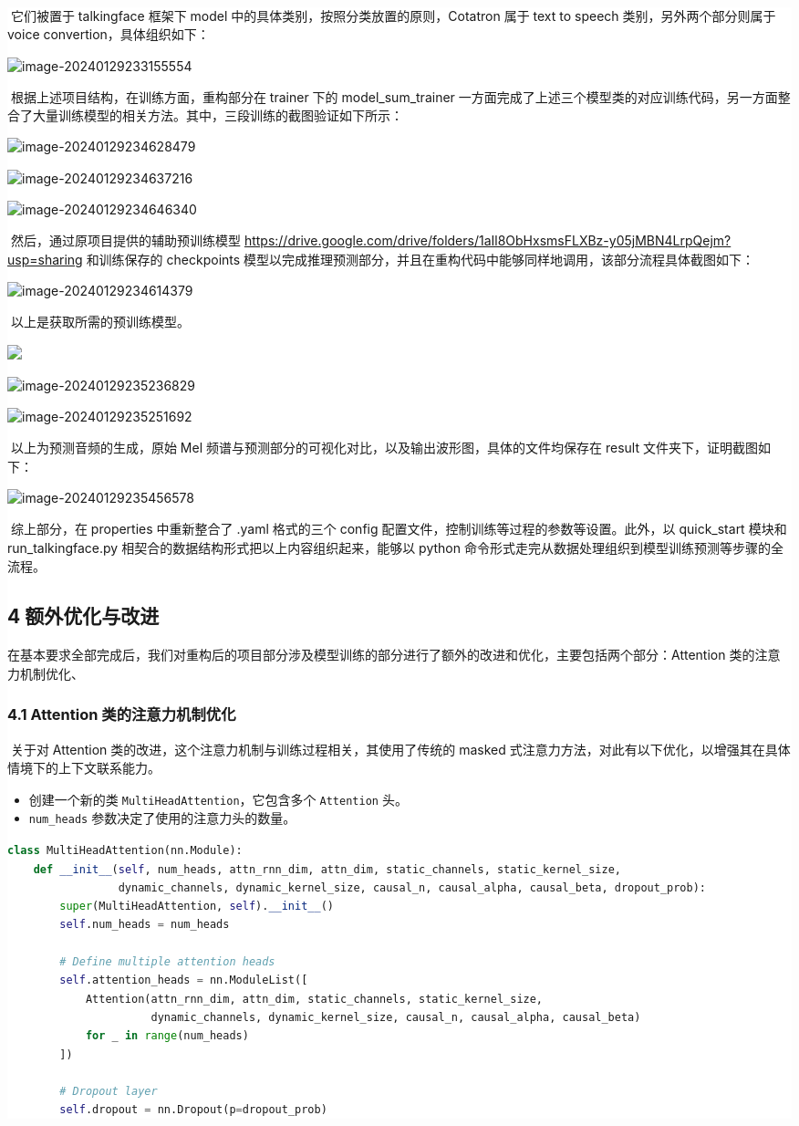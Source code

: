 ​		它们被置于 talkingface 框架下 model 中的具体类别，按照分类放置的原则，Cotatron 属于 text to speech 类别，另外两个部分则属于 voice convertion，具体组织如下：

![image-20240129233155554](C:/Users/lhpc/AppData/Roaming/Typora/typora-user-images/image-20240129233155554.png)

​		根据上述项目结构，在训练方面，重构部分在 trainer 下的 model_sum_trainer 一方面完成了上述三个模型类的对应训练代码，另一方面整合了大量训练模型的相关方法。其中，三段训练的截图验证如下所示：

![image-20240129234628479](C:/Users/lhpc/AppData/Roaming/Typora/typora-user-images/image-20240129234628479.png)

![image-20240129234637216](C:/Users/lhpc/AppData/Roaming/Typora/typora-user-images/image-20240129234637216.png)

![image-20240129234646340](C:/Users/lhpc/AppData/Roaming/Typora/typora-user-images/image-20240129234646340.png)

​		然后，通过原项目提供的辅助预训练模型 https://drive.google.com/drive/folders/1aIl8ObHxsmsFLXBz-y05jMBN4LrpQejm?usp=sharing 和训练保存的 checkpoints 模型以完成推理预测部分，并且在重构代码中能够同样地调用，该部分流程具体截图如下：

![image-20240129234614379](C:/Users/lhpc/AppData/Roaming/Typora/typora-user-images/image-20240129234614379.png)

​		以上是获取所需的预训练模型。

![](C:/Users/lhpc/AppData/Roaming/Typora/typora-user-images/image-20240129234451722.png)

![image-20240129235236829](C:/Users/lhpc/AppData/Roaming/Typora/typora-user-images/image-20240129235236829.png)

![image-20240129235251692](C:/Users/lhpc/AppData/Roaming/Typora/typora-user-images/image-20240129235251692.png)

​		以上为预测音频的生成，原始 Mel 频谱与预测部分的可视化对比，以及输出波形图，具体的文件均保存在 result 文件夹下，证明截图如下：

![image-20240129235456578](C:/Users/lhpc/AppData/Roaming/Typora/typora-user-images/image-20240129235456578.png)

​		综上部分，在 properties 中重新整合了 .yaml 格式的三个 config 配置文件，控制训练等过程的参数等设置。此外，以 quick_start 模块和 run_talkingface.py 相契合的数据结构形式把以上内容组织起来，能够以 python 命令形式走完从数据处理组织到模型训练预测等步骤的全流程。

## 4	额外优化与改进

​		在基本要求全部完成后，我们对重构后的项目部分涉及模型训练的部分进行了额外的改进和优化，主要包括两个部分：Attention 类的注意力机制优化、

### 4.1	Attention 类的注意力机制优化

​		关于对 Attention 类的改进，这个注意力机制与训练过程相关，其使用了传统的 masked 式注意力方法，对此有以下优化，以增强其在具体情境下的上下文联系能力。

- 创建一个新的类 `MultiHeadAttention`，它包含多个 `Attention` 头。
- `num_heads` 参数决定了使用的注意力头的数量。

```python
class MultiHeadAttention(nn.Module):
    def __init__(self, num_heads, attn_rnn_dim, attn_dim, static_channels, static_kernel_size,
                 dynamic_channels, dynamic_kernel_size, causal_n, causal_alpha, causal_beta, dropout_prob):
        super(MultiHeadAttention, self).__init__()
        self.num_heads = num_heads

        # Define multiple attention heads
        self.attention_heads = nn.ModuleList([
            Attention(attn_rnn_dim, attn_dim, static_channels, static_kernel_size,
                      dynamic_channels, dynamic_kernel_size, causal_n, causal_alpha, causal_beta)
            for _ in range(num_heads)
        ])

        # Dropout layer
        self.dropout = nn.Dropout(p=dropout_prob)
```
